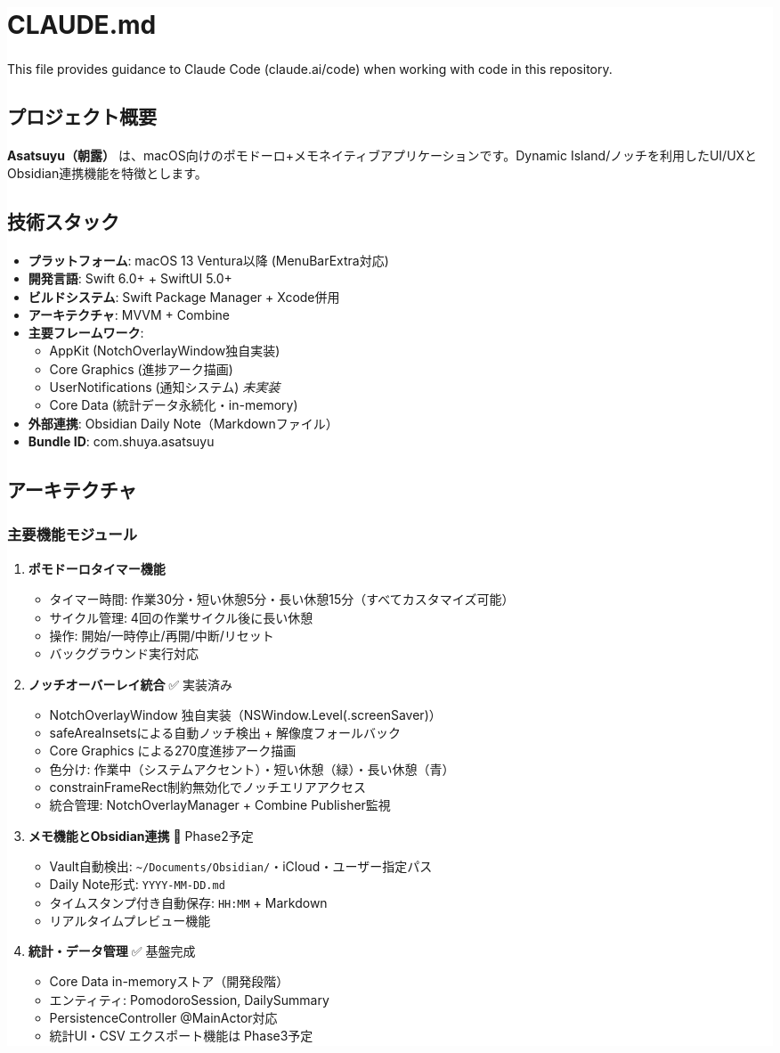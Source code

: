 # CLAUDE.md

This file provides guidance to Claude Code (claude.ai/code) when working with code in this repository.

## プロジェクト概要

**Asatsuyu（朝露）** は、macOS向けのポモドーロ+メモネイティブアプリケーションです。Dynamic Island/ノッチを利用したUI/UXとObsidian連携機能を特徴とします。

## 技術スタック

- **プラットフォーム**: macOS 13 Ventura以降 (MenuBarExtra対応)
- **開発言語**: Swift 6.0+ + SwiftUI 5.0+
- **ビルドシステム**: Swift Package Manager + Xcode併用
- **アーキテクチャ**: MVVM + Combine
- **主要フレームワーク**: 
  - AppKit (NotchOverlayWindow独自実装)
  - Core Graphics (進捗アーク描画)
  - UserNotifications (通知システム) *未実装*
  - Core Data (統計データ永続化・in-memory)
- **外部連携**: Obsidian Daily Note（Markdownファイル）
- **Bundle ID**: com.shuya.asatsuyu

## アーキテクチャ

### 主要機能モジュール

1. **ポモドーロタイマー機能**
   - タイマー時間: 作業30分・短い休憩5分・長い休憩15分（すべてカスタマイズ可能）
   - サイクル管理: 4回の作業サイクル後に長い休憩
   - 操作: 開始/一時停止/再開/中断/リセット
   - バックグラウンド実行対応

2. **ノッチオーバーレイ統合** ✅ 実装済み
   - NotchOverlayWindow 独自実装（NSWindow.Level(.screenSaver)）
   - safeAreaInsetsによる自動ノッチ検出 + 解像度フォールバック
   - Core Graphics による270度進捗アーク描画
   - 色分け: 作業中（システムアクセント）・短い休憩（緑）・長い休憩（青）
   - constrainFrameRect制約無効化でノッチエリアアクセス
   - 統合管理: NotchOverlayManager + Combine Publisher監視

3. **メモ機能とObsidian連携** 🚧 Phase2予定
   - Vault自動検出: `~/Documents/Obsidian/`・iCloud・ユーザー指定パス
   - Daily Note形式: `YYYY-MM-DD.md`
   - タイムスタンプ付き自動保存: `HH:MM` + Markdown
   - リアルタイムプレビュー機能

4. **統計・データ管理** ✅ 基盤完成
   - Core Data in-memoryストア（開発段階）
   - エンティティ: PomodoroSession, DailySummary
   - PersistenceController @MainActor対応
   - 統計UI・CSV エクスポート機能は Phase3予定
